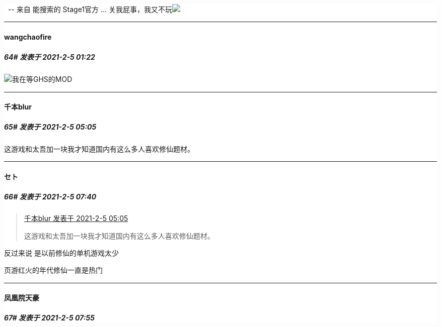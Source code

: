 
  -- 来自 能搜索的 Stage1官方 ...</blockquote>
关我屁事，我又不玩<img src="https://static.saraba1st.com/image/smiley/face2017/245.png" referrerpolicy="no-referrer">







*****

####  wangchaofire  
##### 64#       发表于 2021-2-5 01:22



<img src="https://static.saraba1st.com/image/smiley/face2017/004.gif" referrerpolicy="no-referrer">我在等GHS的MOD







*****

####  千本blur  
##### 65#       发表于 2021-2-5 05:05




这游戏和太吾加一块我才知道国内有这么多人喜欢修仙题材。







*****

####  セト  
##### 66#       发表于 2021-2-5 07:40



<blockquote><a href="httphttps://bbs.saraba1st.com/2b/forum.php?mod=redirect&amp;goto=findpost&amp;pid=50243145&amp;ptid=1986133" target="_blank">千本blur 发表于 2021-2-5 05:05</a>

这游戏和太吾加一块我才知道国内有这么多人喜欢修仙题材。</blockquote>
反过来说 是以前修仙的单机游戏太少


页游红火的年代修仙一直是热门







*****

####  凤凰院天豪  
##### 67#       发表于 2021-2-5 07:55
